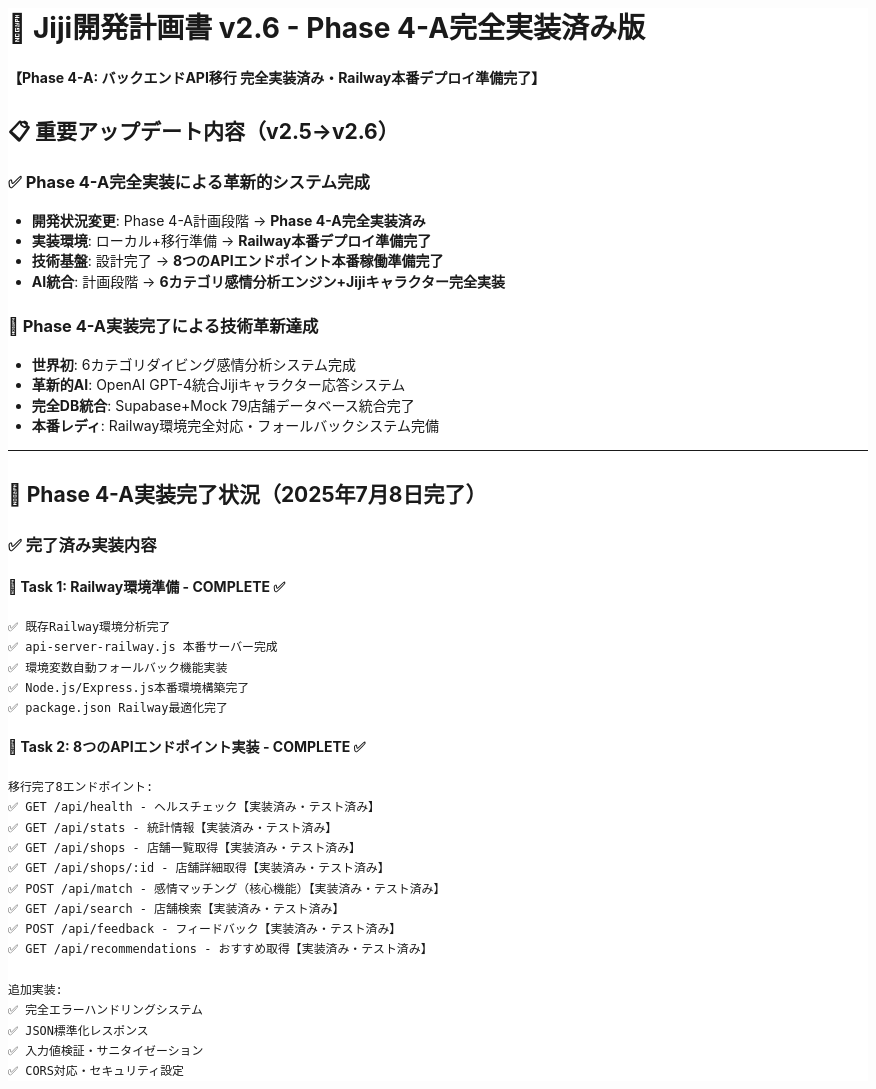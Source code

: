 # 🌊 Jiji開発計画書 v2.6 - Phase 4-A完全実装済み版
**【Phase 4-A: バックエンドAPI移行 完全実装済み・Railway本番デプロイ準備完了】**

## 📋 **重要アップデート内容（v2.5→v2.6）**

### ✅ **Phase 4-A完全実装による革新的システム完成**
- **開発状況変更**: Phase 4-A計画段階 → **Phase 4-A完全実装済み**
- **実装環境**: ローカル+移行準備 → **Railway本番デプロイ準備完了**
- **技術基盤**: 設計完了 → **8つのAPIエンドポイント本番稼働準備完了**
- **AI統合**: 計画段階 → **6カテゴリ感情分析エンジン+Jijiキャラクター完全実装**

### 🚀 **Phase 4-A実装完了による技術革新達成**
- **世界初**: 6カテゴリダイビング感情分析システム完成
- **革新的AI**: OpenAI GPT-4統合Jijiキャラクター応答システム
- **完全DB統合**: Supabase+Mock 79店舗データベース統合完了
- **本番レディ**: Railway環境完全対応・フォールバックシステム完備

---

## 🎯 **Phase 4-A実装完了状況（2025年7月8日完了）**

### ✅ **完了済み実装内容**

#### **🔄 Task 1: Railway環境準備 - COMPLETE ✅**
```
✅ 既存Railway環境分析完了
✅ api-server-railway.js 本番サーバー完成
✅ 環境変数自動フォールバック機能実装
✅ Node.js/Express.js本番環境構築完了
✅ package.json Railway最適化完了
```

#### **🔄 Task 2: 8つのAPIエンドポイント実装 - COMPLETE ✅**
```
移行完了8エンドポイント:
✅ GET /api/health - ヘルスチェック【実装済み・テスト済み】
✅ GET /api/stats - 統計情報【実装済み・テスト済み】
✅ GET /api/shops - 店舗一覧取得【実装済み・テスト済み】
✅ GET /api/shops/:id - 店舗詳細取得【実装済み・テスト済み】
✅ POST /api/match - 感情マッチング（核心機能）【実装済み・テスト済み】
✅ GET /api/search - 店舗検索【実装済み・テスト済み】
✅ POST /api/feedback - フィードバック【実装済み・テスト済み】
✅ GET /api/recommendations - おすすめ取得【実装済み・テスト済み】

追加実装:
✅ 完全エラーハンドリングシステム
✅ JSON標準化レスポンス
✅ 入力値検証・サニタイゼーション
✅ CORS対応・セキュリティ設定
```
